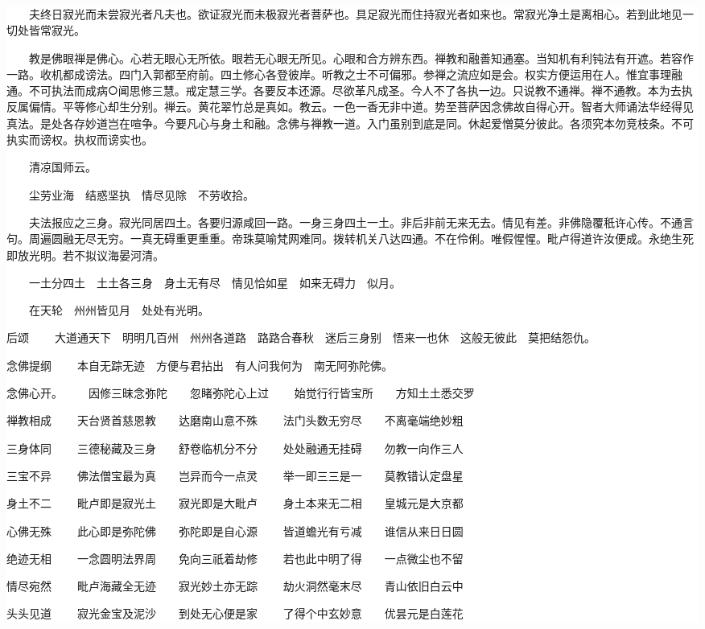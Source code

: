 　　夫终日寂光而未尝寂光者凡夫也。欲证寂光而未极寂光者菩萨也。具足寂光而住持寂光者如来也。常寂光净土是离相心。若到此地见一切处皆常寂光。

　　教是佛眼禅是佛心。心若无眼心无所依。眼若无心眼无所见。心眼和合方辨东西。禅教和融善知通塞。当知机有利钝法有开遮。若容作一路。收机都成谤法。四门入郭都至府前。四土修心各登彼岸。听教之士不可偏邪。参禅之流应如是会。权实方便运用在人。惟宜事理融通。不可执法而成病○闻思修三慧。戒定慧三学。各要反本还源。尽欲革凡成圣。今人不了各执一边。只说教不通禅。禅不通教。本为去执反属偏情。平等修心却生分别。禅云。黄花翠竹总是真如。教云。一色一香无非中道。势至菩萨因念佛故自得心开。智者大师诵法华经得见真法。是处各存妙道岂在喧争。今要凡心与身土和融。念佛与禅教一道。入门虽别到底是同。休起爱憎莫分彼此。各须究本勿竞枝条。不可执实而谤权。执权而谤实也。

　　清凉国师云。

　　尘劳业海　结惑坚执　情尽见除　不劳收拾。

　　夫法报应之三身。寂光同居四土。各要归源咸回一路。一身三身四土一土。非后非前无来无去。情见有差。非佛隐覆秖许心传。不通言句。周遍圆融无尽无穷。一真无碍重更重重。帝珠莫喻梵网难同。拨转机关八达四通。不在伶俐。唯假惺惺。毗卢得道许汝便成。永绝生死即放光明。若不拟议海晏河清。

　　一土分四土　土土各三身　身土无有尽　情见恰如星　如来无碍力　似月。



　　在天轮　州州皆见月　处处有光明。

后颂
　　大道通天下　明明几百州　州州各道路　路路合春秋　迷后三身别　悟来一也休　这般无彼此　莫把结怨仇。

念佛提纲
　　本自无踪无迹　方便与君拈出　有人问我何为　南无阿弥陀佛。

念佛心开。
　　因修三昧念弥陀　　忽睹弥陀心上过
　　始觉行行皆宝所　　方知土土悉交罗

禅教相成
　　天台贤首慈恩教　　达磨南山意不殊
　　法门头数无穷尽　　不离毫端绝妙粗

三身体同
　　三德秘藏及三身　　舒卷临机分不分
　　处处融通无挂碍　　勿教一向作三人

三宝不异
　　佛法僧宝最为真　　岂异而今一点灵
　　举一即三三是一　　莫教错认定盘星

身土不二
　　毗卢即是寂光土　　寂光即是大毗卢
　　身土本来无二相　　皇城元是大京都

心佛无殊
　　此心即是弥陀佛　　弥陀即是自心源
　　皆道蟾光有亏减　　谁信从来日日圆

绝迹无相
　　一念圆明法界周　　免向三祇着劫修
　　若也此中明了得　　一点微尘也不留

情尽宛然
　　毗卢海藏全无迹　　寂光妙土亦无踪
　　劫火洞然毫末尽　　青山依旧白云中

头头见道
　　寂光金宝及泥沙　　到处无心便是家
　　了得个中玄妙意　　优昙元是白莲花
